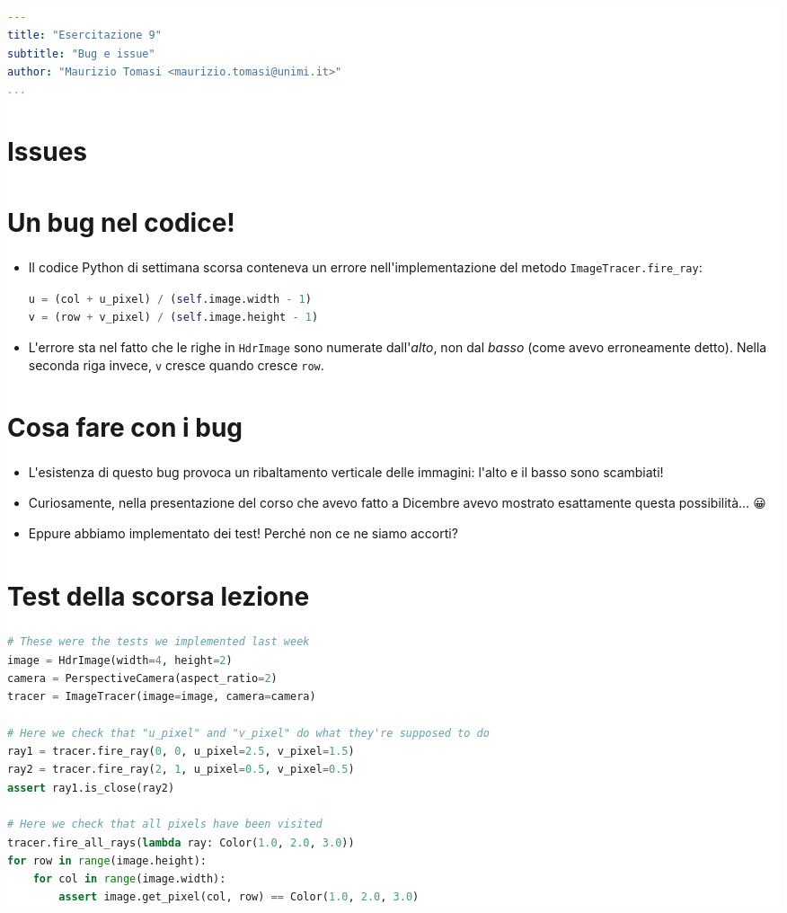 ```yaml
---
title: "Esercitazione 9"
subtitle: "Bug e issue"
author: "Maurizio Tomasi <maurizio.tomasi@unimi.it>"
...
```


# Issues

# Un bug nel codice!

-   Il codice Python di settimana scorsa conteneva un errore nell'implementazione del metodo `ImageTracer.fire_ray`:

    ```python
    u = (col + u_pixel) / (self.image.width - 1)
    v = (row + v_pixel) / (self.image.height - 1)
    ```

-   L'errore sta nel fatto che le righe in `HdrImage` sono numerate dall'*alto*, non dal *basso* (come avevo erroneamente detto). Nella seconda riga invece, `v` cresce quando cresce `row`.

# Cosa fare con i bug

-   L'esistenza di questo bug provoca un ribaltamento verticale delle immagini: l'alto e il basso sono scambiati!

-   Curiosamente, nella presentazione del corso che avevo fatto a Dicembre avevo mostrato esattamente questa possibilità… 😀

-   Eppure abbiamo implementato dei test! Perché non ce ne siamo accorti?

# Test della scorsa lezione

```python
# These were the tests we implemented last week
image = HdrImage(width=4, height=2)
camera = PerspectiveCamera(aspect_ratio=2)
tracer = ImageTracer(image=image, camera=camera)

# Here we check that "u_pixel" and "v_pixel" do what they're supposed to do
ray1 = tracer.fire_ray(0, 0, u_pixel=2.5, v_pixel=1.5)
ray2 = tracer.fire_ray(2, 1, u_pixel=0.5, v_pixel=0.5)
assert ray1.is_close(ray2)

# Here we check that all pixels have been visited
tracer.fire_all_rays(lambda ray: Color(1.0, 2.0, 3.0))
for row in range(image.height):
    for col in range(image.width):
        assert image.get_pixel(col, row) == Color(1.0, 2.0, 3.0)
```
